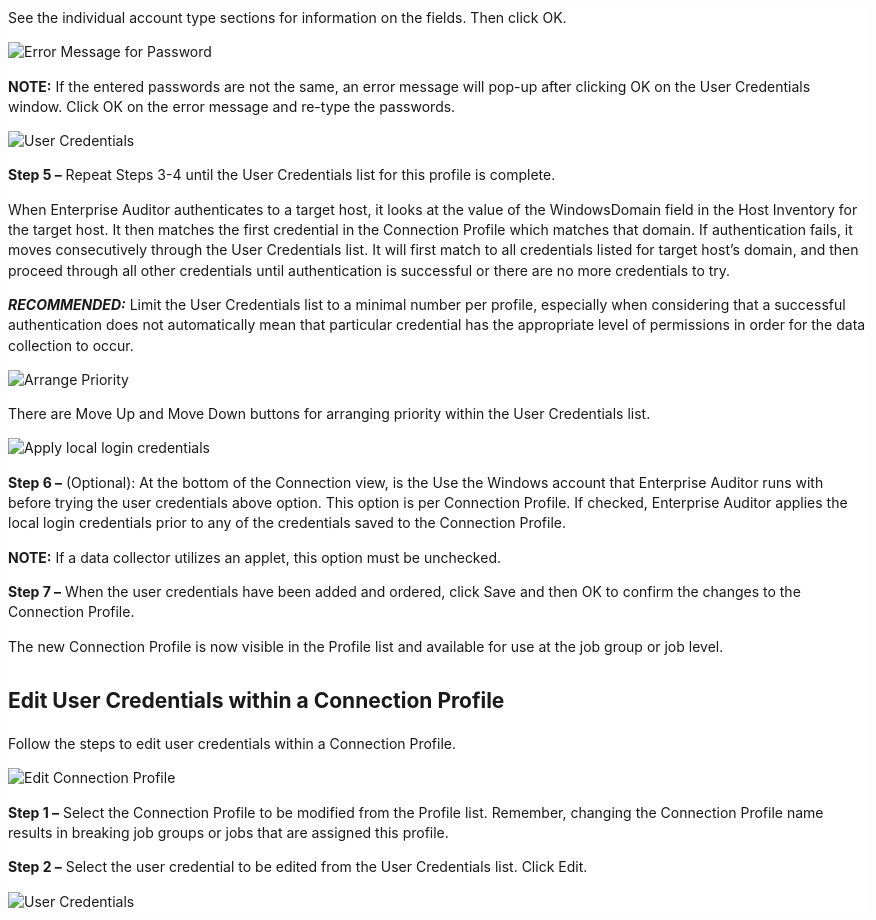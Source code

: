 See the individual account type sections for information on the fields. Then click OK.

![Error Message for Password](/img/versioned_docs/accessanalyzer_11.6/accessanalyzer/admin/settings/connection/profile/passworddifferserror.webp)

**NOTE:** If the entered passwords are not the same, an error message will pop-up after clicking OK
on the User Credentials window. Click OK on the error message and re-type the passwords.

![User Credentials](/img/versioned_docs/accessanalyzer_11.6/accessanalyzer/admin/settings/connection/profile/usercredentialslist.webp)

**Step 5 –** Repeat Steps 3-4 until the User Credentials list for this profile is complete.

When Enterprise Auditor authenticates to a target host, it looks at the value of the WindowsDomain
field in the Host Inventory for the target host. It then matches the first credential in the
Connection Profile which matches that domain. If authentication fails, it moves consecutively
through the User Credentials list. It will first match to all credentials listed for target host’s
domain, and then proceed through all other credentials until authentication is successful or there
are no more credentials to try.

**_RECOMMENDED:_** Limit the User Credentials list to a minimal number per profile, especially when
considering that a successful authentication does not automatically mean that particular credential
has the appropriate level of permissions in order for the data collection to occur.

![Arrange Priority](/img/versioned_docs/accessanalyzer_11.6/accessanalyzer/admin/settings/connection/profile/moveupdown.webp)

There are Move Up and Move Down buttons for arranging priority within the User Credentials list.

![Apply local login credentials](/img/versioned_docs/accessanalyzer_11.6/accessanalyzer/admin/settings/connection/profile/usewindowsaccountoption.webp)

**Step 6 –** (Optional): At the bottom of the Connection view, is the Use the Windows account that
Enterprise Auditor runs with before trying the user credentials above option. This option is per
Connection Profile. If checked, Enterprise Auditor applies the local login credentials prior to any
of the credentials saved to the Connection Profile.

**NOTE:** If a data collector utilizes an applet, this option must be unchecked.

**Step 7 –** When the user credentials have been added and ordered, click Save and then OK to
confirm the changes to the Connection Profile.

The new Connection Profile is now visible in the Profile list and available for use at the job group
or job level.

## Edit User Credentials within a Connection Profile

Follow the steps to edit user credentials within a Connection Profile.

![Edit Connection Profile](/img/versioned_docs/accessanalyzer_11.6/accessanalyzer/admin/settings/connection/profile/editusercredentials.webp)

**Step 1 –** Select the Connection Profile to be modified from the Profile list. Remember, changing
the Connection Profile name results in breaking job groups or jobs that are assigned this profile.

**Step 2 –** Select the user credential to be edited from the User Credentials list. Click Edit.

![User Credentials](/img/versioned_docs/accessanalyzer_11.6/accessanalyzer/admin/settings/connection/profile/selectaccounttype.webp)
